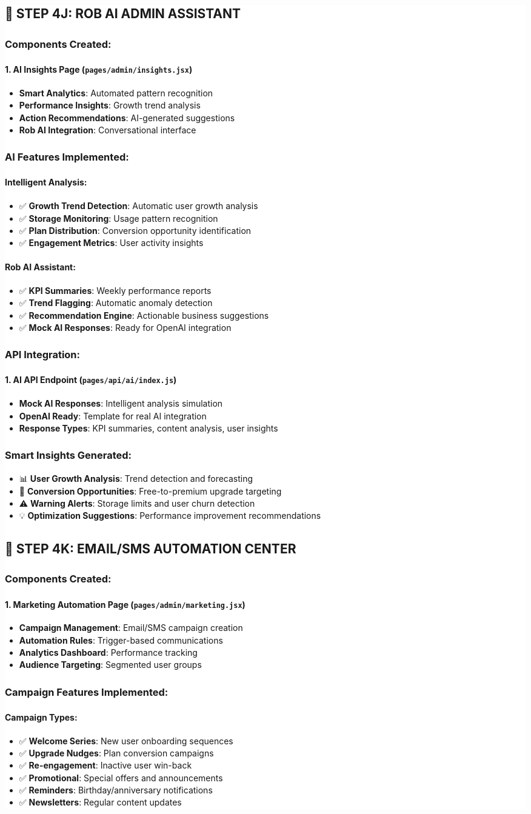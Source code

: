 ## 🤖 STEP 4J: ROB AI ADMIN ASSISTANT

### Components Created:
#### 1. AI Insights Page (`pages/admin/insights.jsx`)
- **Smart Analytics**: Automated pattern recognition
- **Performance Insights**: Growth trend analysis
- **Action Recommendations**: AI-generated suggestions
- **Rob AI Integration**: Conversational interface

### AI Features Implemented:
#### Intelligent Analysis:
- ✅ **Growth Trend Detection**: Automatic user growth analysis
- ✅ **Storage Monitoring**: Usage pattern recognition
- ✅ **Plan Distribution**: Conversion opportunity identification
- ✅ **Engagement Metrics**: User activity insights

#### Rob AI Assistant:
- ✅ **KPI Summaries**: Weekly performance reports
- ✅ **Trend Flagging**: Automatic anomaly detection
- ✅ **Recommendation Engine**: Actionable business suggestions
- ✅ **Mock AI Responses**: Ready for OpenAI integration

### API Integration:
#### 1. AI API Endpoint (`pages/api/ai/index.js`)
- **Mock AI Responses**: Intelligent analysis simulation
- **OpenAI Ready**: Template for real AI integration
- **Response Types**: KPI summaries, content analysis, user insights

### Smart Insights Generated:
- 📊 **User Growth Analysis**: Trend detection and forecasting
- 🎯 **Conversion Opportunities**: Free-to-premium upgrade targeting
- ⚠️ **Warning Alerts**: Storage limits and user churn detection
- 💡 **Optimization Suggestions**: Performance improvement recommendations

## 📧 STEP 4K: EMAIL/SMS AUTOMATION CENTER

### Components Created:
#### 1. Marketing Automation Page (`pages/admin/marketing.jsx`)
- **Campaign Management**: Email/SMS campaign creation
- **Automation Rules**: Trigger-based communications
- **Analytics Dashboard**: Performance tracking
- **Audience Targeting**: Segmented user groups

### Campaign Features Implemented:
#### Campaign Types:
- ✅ **Welcome Series**: New user onboarding sequences
- ✅ **Upgrade Nudges**: Plan conversion campaigns
- ✅ **Re-engagement**: Inactive user win-back
- ✅ **Promotional**: Special offers and announcements
- ✅ **Reminders**: Birthday/anniversary notifications
- ✅ **Newsletters**: Regular content updates
